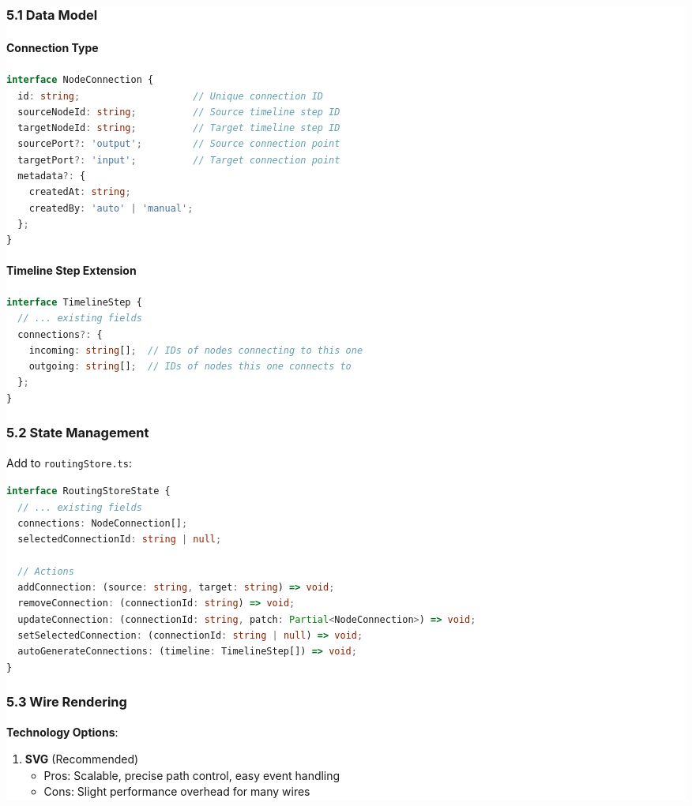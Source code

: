 ### 5.1 Data Model

#### Connection Type
```typescript
interface NodeConnection {
  id: string;                    // Unique connection ID
  sourceNodeId: string;          // Source timeline step ID
  targetNodeId: string;          // Target timeline step ID
  sourcePort?: 'output';         // Source connection point
  targetPort?: 'input';          // Target connection point
  metadata?: {
    createdAt: string;
    createdBy: 'auto' | 'manual';
  };
}
```

#### Timeline Step Extension
```typescript
interface TimelineStep {
  // ... existing fields
  connections?: {
    incoming: string[];  // IDs of nodes connecting to this one
    outgoing: string[];  // IDs of nodes this one connects to
  };
}
```

### 5.2 State Management

Add to `routingStore.ts`:
```typescript
interface RoutingStoreState {
  // ... existing fields
  connections: NodeConnection[];
  selectedConnectionId: string | null;

  // Actions
  addConnection: (source: string, target: string) => void;
  removeConnection: (connectionId: string) => void;
  updateConnection: (connectionId: string, patch: Partial<NodeConnection>) => void;
  setSelectedConnection: (connectionId: string | null) => void;
  autoGenerateConnections: (timeline: TimelineStep[]) => void;
}
```

### 5.3 Wire Rendering

**Technology Options**:
1. **SVG** (Recommended)
   - Pros: Scalable, precise path control, easy event handling
   - Cons: Slight performance overhead for many wires
